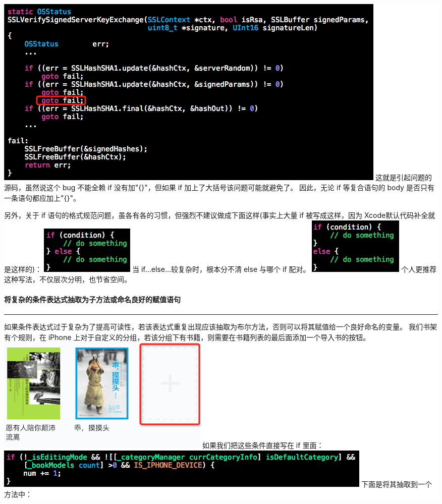 ![](/img/gotofail.png)
这就是引起问题的源码，虽然说这个 bug 不能全赖 if 没有加"{}"，但如果 if 加上了大括号该问题可能就避免了。
因此，无论 if 等复合语句的 body 是否只有一条语句都应加上"{}"。

另外，关于 if 语句的格式规范问题，虽各有各的习惯，但强烈不建议做成下面这样(事实上大量 if 被写成这样，因为 Xcode默认代码补全就是这样的)：
![](/img/worngifformat.png)
当 if...else...较复杂时，根本分不清 else 与哪个 if 配对。
![](/img/rightifformat.png)
个人更推荐这种写法，不仅层次分明，也节省空间。

#### 将复杂的条件表达式抽取为子方法或命名良好的赋值语句
__________________________
如果条件表达式过于复杂为了提高可读性，若该表达式重复出现应该抽取为布尔方法，否则可以将其赋值给一个良好命名的变量。
我们书架有个规则，在 iPhone 上对于自定义的分组，若该分组下有书籍，则需要在书籍列表的最后面添加一个导入书的按钮。
![](/img/BookShelfAddButton.png)
如果我们把这些条件直接写在 if 里面：
![](/img/ifcondition.png)
下面是将其抽取到一个方法中：